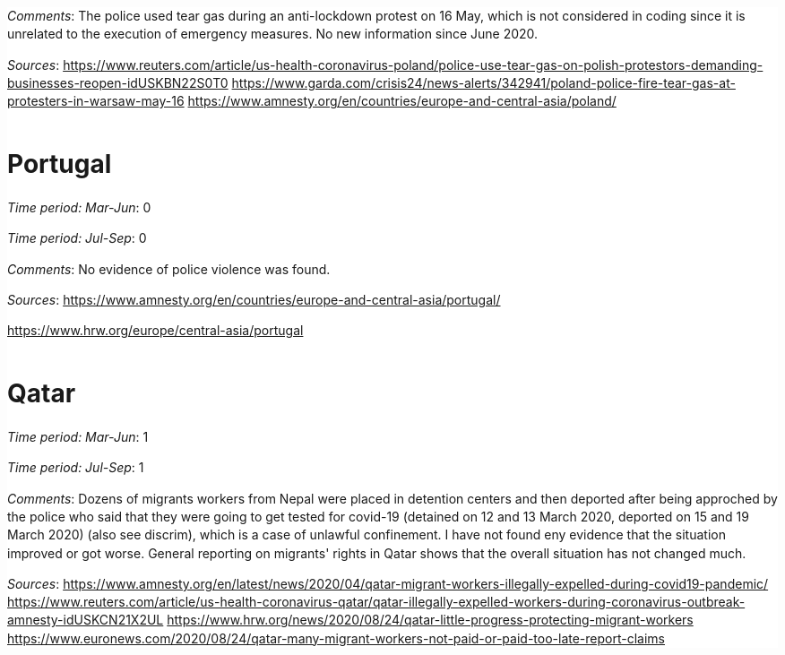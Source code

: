  

*Comments*:
 The police used tear gas during an anti-lockdown protest on 16 May, which is not considered in coding since it is unrelated to the execution of emergency measures. No new information since June 2020. 

*Sources*:
 https://www.reuters.com/article/us-health-coronavirus-poland/police-use-tear-gas-on-polish-protestors-demanding-businesses-reopen-idUSKBN22S0T0
https://www.garda.com/crisis24/news-alerts/342941/poland-police-fire-tear-gas-at-protesters-in-warsaw-may-16
https://www.amnesty.org/en/countries/europe-and-central-asia/poland/



# Portugal 
*Time period: Mar-Jun*: 0

 
*Time period: Jul-Sep*: 0

 

*Comments*:
 No evidence of police violence was found. 

*Sources*:
 https://www.amnesty.org/en/countries/europe-and-central-asia/portugal/

https://www.hrw.org/europe/central-asia/portugal



# Qatar 
*Time period: Mar-Jun*: 1

 
*Time period: Jul-Sep*: 1

 

*Comments*:
 Dozens of migrants workers from Nepal were placed in detention centers and then deported after being approched by the police who said that they were going to get tested for covid-19 (detained on 12 and 13 March 2020, deported on 15 and 19 March 2020) (also see discrim), which is a case of unlawful confinement. I have not found eny evidence that the situation improved or got worse. General reporting on migrants' rights in Qatar shows that the overall situation has not changed much. 

*Sources*:
 https://www.amnesty.org/en/latest/news/2020/04/qatar-migrant-workers-illegally-expelled-during-covid19-pandemic/
https://www.reuters.com/article/us-health-coronavirus-qatar/qatar-illegally-expelled-workers-during-coronavirus-outbreak-amnesty-idUSKCN21X2UL
https://www.hrw.org/news/2020/08/24/qatar-little-progress-protecting-migrant-workers
https://www.euronews.com/2020/08/24/qatar-many-migrant-workers-not-paid-or-paid-too-late-report-claims


